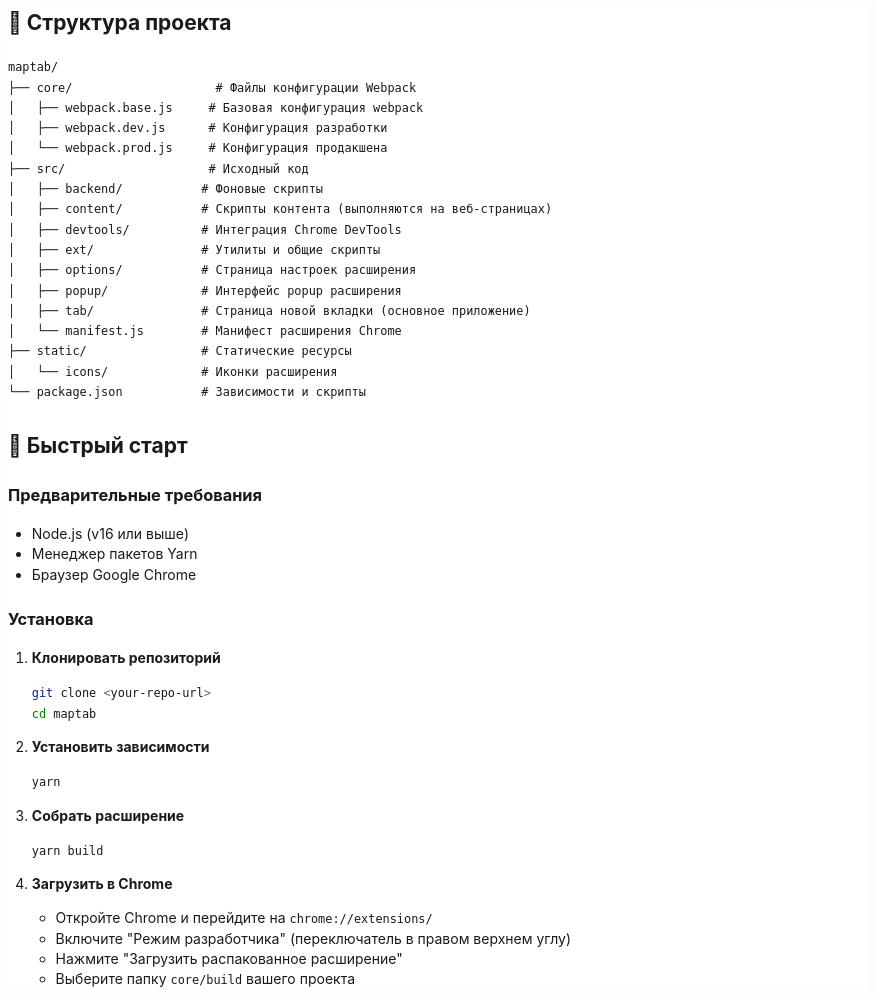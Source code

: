 ## 📁 Структура проекта

```
maptab/
├── core/                    # Файлы конфигурации Webpack
│   ├── webpack.base.js     # Базовая конфигурация webpack
│   ├── webpack.dev.js      # Конфигурация разработки
│   └── webpack.prod.js     # Конфигурация продакшена
├── src/                    # Исходный код
│   ├── backend/           # Фоновые скрипты
│   ├── content/           # Скрипты контента (выполняются на веб-страницах)
│   ├── devtools/          # Интеграция Chrome DevTools
│   ├── ext/               # Утилиты и общие скрипты
│   ├── options/           # Страница настроек расширения
│   ├── popup/             # Интерфейс popup расширения
│   ├── tab/               # Страница новой вкладки (основное приложение)
│   └── manifest.js        # Манифест расширения Chrome
├── static/                # Статические ресурсы
│   └── icons/             # Иконки расширения
└── package.json           # Зависимости и скрипты
```

## 🚀 Быстрый старт

### Предварительные требования

- Node.js (v16 или выше)
- Менеджер пакетов Yarn
- Браузер Google Chrome

### Установка

1. **Клонировать репозиторий**
   ```bash
   git clone <your-repo-url>
   cd maptab
   ```

2. **Установить зависимости**
   ```bash
   yarn
   ```

3. **Собрать расширение**
   ```bash
   yarn build
   ```

4. **Загрузить в Chrome**
   - Откройте Chrome и перейдите на `chrome://extensions/`
   - Включите "Режим разработчика" (переключатель в правом верхнем углу)
   - Нажмите "Загрузить распакованное расширение"
   - Выберите папку `core/build` вашего проекта
